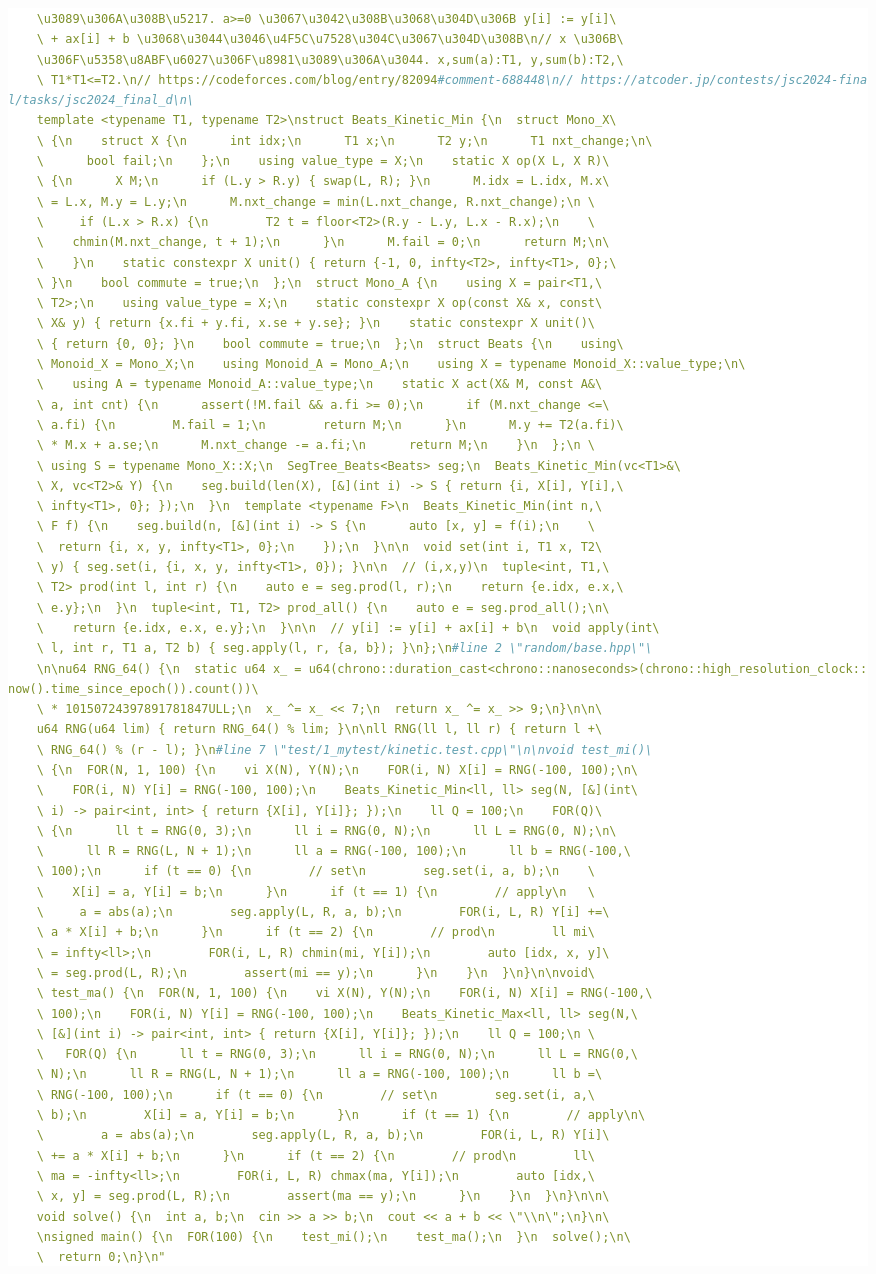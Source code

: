 ```yaml
    \u3089\u306A\u308B\u5217. a>=0 \u3067\u3042\u308B\u3068\u304D\u306B y[i] := y[i]\
    \ + ax[i] + b \u3068\u3044\u3046\u4F5C\u7528\u304C\u3067\u304D\u308B\n// x \u306B\
    \u306F\u5358\u8ABF\u6027\u306F\u8981\u3089\u306A\u3044. x,sum(a):T1, y,sum(b):T2,\
    \ T1*T1<=T2.\n// https://codeforces.com/blog/entry/82094#comment-688448\n// https://atcoder.jp/contests/jsc2024-final/tasks/jsc2024_final_d\n\
    template <typename T1, typename T2>\nstruct Beats_Kinetic_Min {\n  struct Mono_X\
    \ {\n    struct X {\n      int idx;\n      T1 x;\n      T2 y;\n      T1 nxt_change;\n\
    \      bool fail;\n    };\n    using value_type = X;\n    static X op(X L, X R)\
    \ {\n      X M;\n      if (L.y > R.y) { swap(L, R); }\n      M.idx = L.idx, M.x\
    \ = L.x, M.y = L.y;\n      M.nxt_change = min(L.nxt_change, R.nxt_change);\n \
    \     if (L.x > R.x) {\n        T2 t = floor<T2>(R.y - L.y, L.x - R.x);\n    \
    \    chmin(M.nxt_change, t + 1);\n      }\n      M.fail = 0;\n      return M;\n\
    \    }\n    static constexpr X unit() { return {-1, 0, infty<T2>, infty<T1>, 0};\
    \ }\n    bool commute = true;\n  };\n  struct Mono_A {\n    using X = pair<T1,\
    \ T2>;\n    using value_type = X;\n    static constexpr X op(const X& x, const\
    \ X& y) { return {x.fi + y.fi, x.se + y.se}; }\n    static constexpr X unit()\
    \ { return {0, 0}; }\n    bool commute = true;\n  };\n  struct Beats {\n    using\
    \ Monoid_X = Mono_X;\n    using Monoid_A = Mono_A;\n    using X = typename Monoid_X::value_type;\n\
    \    using A = typename Monoid_A::value_type;\n    static X act(X& M, const A&\
    \ a, int cnt) {\n      assert(!M.fail && a.fi >= 0);\n      if (M.nxt_change <=\
    \ a.fi) {\n        M.fail = 1;\n        return M;\n      }\n      M.y += T2(a.fi)\
    \ * M.x + a.se;\n      M.nxt_change -= a.fi;\n      return M;\n    }\n  };\n \
    \ using S = typename Mono_X::X;\n  SegTree_Beats<Beats> seg;\n  Beats_Kinetic_Min(vc<T1>&\
    \ X, vc<T2>& Y) {\n    seg.build(len(X), [&](int i) -> S { return {i, X[i], Y[i],\
    \ infty<T1>, 0}; });\n  }\n  template <typename F>\n  Beats_Kinetic_Min(int n,\
    \ F f) {\n    seg.build(n, [&](int i) -> S {\n      auto [x, y] = f(i);\n    \
    \  return {i, x, y, infty<T1>, 0};\n    });\n  }\n\n  void set(int i, T1 x, T2\
    \ y) { seg.set(i, {i, x, y, infty<T1>, 0}); }\n\n  // (i,x,y)\n  tuple<int, T1,\
    \ T2> prod(int l, int r) {\n    auto e = seg.prod(l, r);\n    return {e.idx, e.x,\
    \ e.y};\n  }\n  tuple<int, T1, T2> prod_all() {\n    auto e = seg.prod_all();\n\
    \    return {e.idx, e.x, e.y};\n  }\n\n  // y[i] := y[i] + ax[i] + b\n  void apply(int\
    \ l, int r, T1 a, T2 b) { seg.apply(l, r, {a, b}); }\n};\n#line 2 \"random/base.hpp\"\
    \n\nu64 RNG_64() {\n  static u64 x_ = u64(chrono::duration_cast<chrono::nanoseconds>(chrono::high_resolution_clock::now().time_since_epoch()).count())\
    \ * 10150724397891781847ULL;\n  x_ ^= x_ << 7;\n  return x_ ^= x_ >> 9;\n}\n\n\
    u64 RNG(u64 lim) { return RNG_64() % lim; }\n\nll RNG(ll l, ll r) { return l +\
    \ RNG_64() % (r - l); }\n#line 7 \"test/1_mytest/kinetic.test.cpp\"\n\nvoid test_mi()\
    \ {\n  FOR(N, 1, 100) {\n    vi X(N), Y(N);\n    FOR(i, N) X[i] = RNG(-100, 100);\n\
    \    FOR(i, N) Y[i] = RNG(-100, 100);\n    Beats_Kinetic_Min<ll, ll> seg(N, [&](int\
    \ i) -> pair<int, int> { return {X[i], Y[i]}; });\n    ll Q = 100;\n    FOR(Q)\
    \ {\n      ll t = RNG(0, 3);\n      ll i = RNG(0, N);\n      ll L = RNG(0, N);\n\
    \      ll R = RNG(L, N + 1);\n      ll a = RNG(-100, 100);\n      ll b = RNG(-100,\
    \ 100);\n      if (t == 0) {\n        // set\n        seg.set(i, a, b);\n    \
    \    X[i] = a, Y[i] = b;\n      }\n      if (t == 1) {\n        // apply\n   \
    \     a = abs(a);\n        seg.apply(L, R, a, b);\n        FOR(i, L, R) Y[i] +=\
    \ a * X[i] + b;\n      }\n      if (t == 2) {\n        // prod\n        ll mi\
    \ = infty<ll>;\n        FOR(i, L, R) chmin(mi, Y[i]);\n        auto [idx, x, y]\
    \ = seg.prod(L, R);\n        assert(mi == y);\n      }\n    }\n  }\n}\n\nvoid\
    \ test_ma() {\n  FOR(N, 1, 100) {\n    vi X(N), Y(N);\n    FOR(i, N) X[i] = RNG(-100,\
    \ 100);\n    FOR(i, N) Y[i] = RNG(-100, 100);\n    Beats_Kinetic_Max<ll, ll> seg(N,\
    \ [&](int i) -> pair<int, int> { return {X[i], Y[i]}; });\n    ll Q = 100;\n \
    \   FOR(Q) {\n      ll t = RNG(0, 3);\n      ll i = RNG(0, N);\n      ll L = RNG(0,\
    \ N);\n      ll R = RNG(L, N + 1);\n      ll a = RNG(-100, 100);\n      ll b =\
    \ RNG(-100, 100);\n      if (t == 0) {\n        // set\n        seg.set(i, a,\
    \ b);\n        X[i] = a, Y[i] = b;\n      }\n      if (t == 1) {\n        // apply\n\
    \        a = abs(a);\n        seg.apply(L, R, a, b);\n        FOR(i, L, R) Y[i]\
    \ += a * X[i] + b;\n      }\n      if (t == 2) {\n        // prod\n        ll\
    \ ma = -infty<ll>;\n        FOR(i, L, R) chmax(ma, Y[i]);\n        auto [idx,\
    \ x, y] = seg.prod(L, R);\n        assert(ma == y);\n      }\n    }\n  }\n}\n\n\
    void solve() {\n  int a, b;\n  cin >> a >> b;\n  cout << a + b << \"\\n\";\n}\n\
    \nsigned main() {\n  FOR(100) {\n    test_mi();\n    test_ma();\n  }\n  solve();\n\
    \  return 0;\n}\n"
```